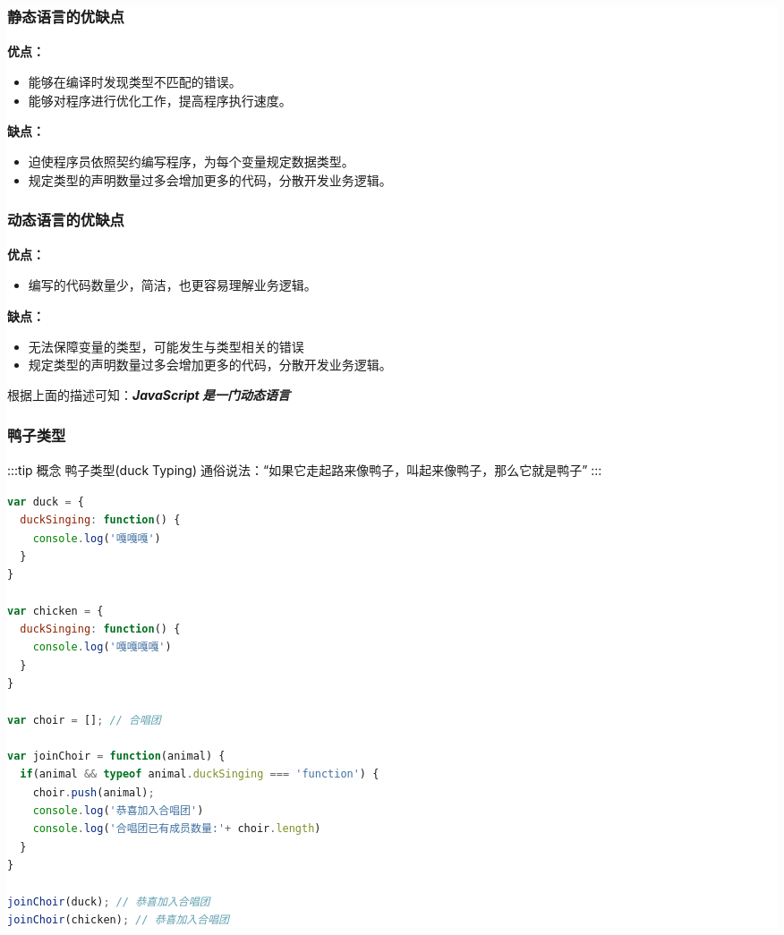### 静态语言的优缺点

**优点：**

* 能够在编译时发现类型不匹配的错误。
* 能够对程序进行优化工作，提高程序执行速度。

**缺点：**

* 迫使程序员依照契约编写程序，为每个变量规定数据类型。
* 规定类型的声明数量过多会增加更多的代码，分散开发业务逻辑。

### 动态语言的优缺点

**优点：**

* 编写的代码数量少，简洁，也更容易理解业务逻辑。

**缺点：**

* 无法保障变量的类型，可能发生与类型相关的错误
* 规定类型的声明数量过多会增加更多的代码，分散开发业务逻辑。

根据上面的描述可知：***JavaScript 是一门动态语言***

### 鸭子类型

:::tip 概念
鸭子类型(duck Typing) 通俗说法：“如果它走起路来像鸭子，叫起来像鸭子，那么它就是鸭子”
:::

```js
var duck = {
  duckSinging: function() {
    console.log('嘎嘎嘎')
  }
}

var chicken = {
  duckSinging: function() {
    console.log('嘎嘎嘎嘎')
  }
}

var choir = []; // 合唱团

var joinChoir = function(animal) {
  if(animal && typeof animal.duckSinging === 'function') {
    choir.push(animal);
    console.log('恭喜加入合唱团')
    console.log('合唱团已有成员数量:'+ choir.length)
  }
}

joinChoir(duck); // 恭喜加入合唱团
joinChoir(chicken); // 恭喜加入合唱团
```
